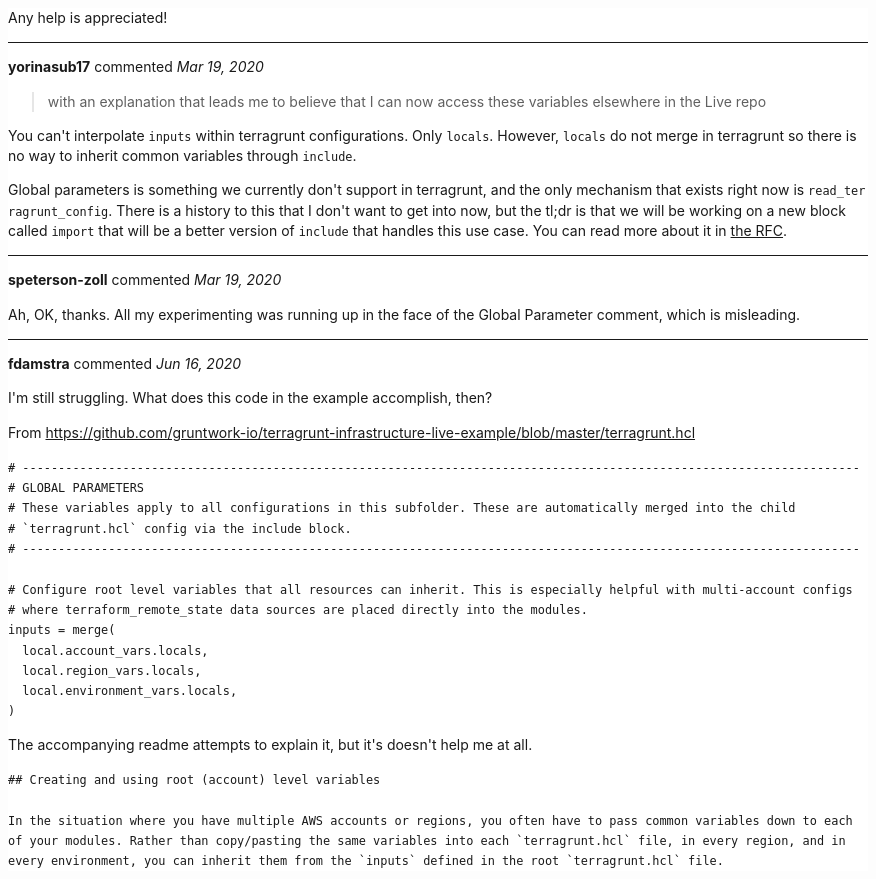 Any help is appreciated!
***

**yorinasub17** commented *Mar 19, 2020*

> with an explanation that leads me to believe that I can now access these variables elsewhere in the Live repo

You can't interpolate `inputs` within terragrunt configurations. Only `locals`. However, `locals` do not merge in terragrunt so there is no way to inherit common variables through `include`.

Global parameters is something we currently don't support in terragrunt, and the only mechanism that exists right now is `read_terragrunt_config`. There is a history to this that I don't want to get into now, but the tl;dr is that we will be working on a new block called `import` that will be a better version of `include` that handles this use case. You can read more about it in [the RFC](https://github.com/gruntwork-io/terragrunt/blob/master/_docs/rfc/imports.md).
***

**speterson-zoll** commented *Mar 19, 2020*

Ah, OK, thanks.  All my experimenting was running up in the face of the Global Parameter comment, which is misleading.
***

**fdamstra** commented *Jun 16, 2020*

I'm still struggling. What does this code in the example accomplish, then?

From https://github.com/gruntwork-io/terragrunt-infrastructure-live-example/blob/master/terragrunt.hcl
```
# ---------------------------------------------------------------------------------------------------------------------
# GLOBAL PARAMETERS
# These variables apply to all configurations in this subfolder. These are automatically merged into the child
# `terragrunt.hcl` config via the include block.
# ---------------------------------------------------------------------------------------------------------------------

# Configure root level variables that all resources can inherit. This is especially helpful with multi-account configs
# where terraform_remote_state data sources are placed directly into the modules.
inputs = merge(
  local.account_vars.locals,
  local.region_vars.locals,
  local.environment_vars.locals,
)
```

The accompanying readme attempts to explain it, but it's doesn't help me at all.

```
## Creating and using root (account) level variables

In the situation where you have multiple AWS accounts or regions, you often have to pass common variables down to each
of your modules. Rather than copy/pasting the same variables into each `terragrunt.hcl` file, in every region, and in
every environment, you can inherit them from the `inputs` defined in the root `terragrunt.hcl` file.
```
